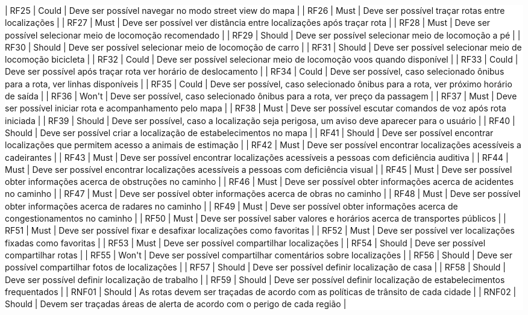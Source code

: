 | RF25   | Could           | Deve ser possível navegar no modo street view do mapa                                                 |
| RF26   | Must            | Deve ser possível traçar rotas entre localizações                                                     |
| RF27   | Must            | Deve ser possível ver distância entre localizações após traçar rota                                   |
| RF28   | Must            | Deve ser possível selecionar meio de locomoção recomendado                                            |
| RF29   | Should          | Deve ser possível selecionar meio de locomoção a pé                                                   |
| RF30   | Should          | Deve ser possível selecionar meio de locomoção de carro                                               |
| RF31   | Should          | Deve ser possível selecionar meio de locomoção bicicleta                                              |
| RF32   | Could           | Deve ser possível selecionar meio de locomoção voos quando disponível                                 |
| RF33   | Could           | Deve ser possível após traçar rota ver horário de deslocamento                                        |
| RF34   | Could           | Deve ser possível, caso selecionado ônibus para a rota, ver linhas disponíveis                        |
| RF35   | Could           | Deve ser possível, caso selecionado ônibus para a rota, ver próximo horário de saída                  |
| RF36   | Won't           | Deve ser possível, caso selecionado ônibus para a rota, ver preço da passagem                         |
| RF37   | Must            | Deve ser possível iniciar rota e acompanhamento pelo mapa                                             |
| RF38   | Must            | Deve ser possível escutar comandos de voz após rota iniciada                                          |
| RF39   | Should          | Deve ser possível, caso a localização seja perigosa, um aviso deve aparecer para o usuário            |
| RF40   | Should          | Deve ser possível criar a localização de estabelecimentos no mapa                                     |
| RF41   | Should          | Deve ser possível encontrar localizações que permitem acesso a animais de estimação                   |
| RF42   | Must            | Deve ser possível encontrar localizações acessíveis a cadeirantes                                     |
| RF43   | Must            | Deve ser possível encontrar localizações acessíveis a pessoas com deficiência auditiva                |
| RF44   | Must            | Deve ser possível encontrar localizações acessíveis a pessoas com deficiência visual                  |
| RF45   | Must            | Deve ser possível obter informações acerca de obstruções no caminho                                   |
| RF46   | Must            | Deve ser possível obter informações acerca de acidentes no caminho                                    |
| RF47   | Must            | Deve ser possível obter informações acerca de obras no caminho                                        |
| RF48   | Must            | Deve ser possível obter informações acerca de radares no caminho                                      |
| RF49   | Must            | Deve ser possível obter informações acerca de congestionamentos no caminho                            |
| RF50   | Must            | Deve ser possível saber valores e horários acerca de transportes públicos                             |
| RF51   | Must            | Deve ser possível fixar e desafixar localizações como favoritas                                       |
| RF52   | Must            | Deve ser possível ver localizações fixadas como favoritas                                             |
| RF53   | Must            | Deve ser possível compartilhar localizações                                                           |
| RF54   | Should          | Deve ser possível compartilhar rotas                                                                  |
| RF55   | Won't           | Deve ser possível compartilhar comentários sobre localizações                                         |
| RF56   | Should          | Deve ser possível compartilhar fotos de localizações                                                  |
| RF57   | Should          | Deve ser possível definir localização de casa                                                         |
| RF58   | Should          | Deve ser possível definir localização de trabalho                                                     |
| RF59   | Should          | Deve ser possível definir localização de estabelecimentos frequentados                                |
| RNF01  | Should          | As rotas devem ser traçadas de acordo com as políticas de trânsito de cada cidade                     |
| RNF02  | Should          | Devem ser traçadas áreas de alerta de acordo com o perigo de cada região                              |
